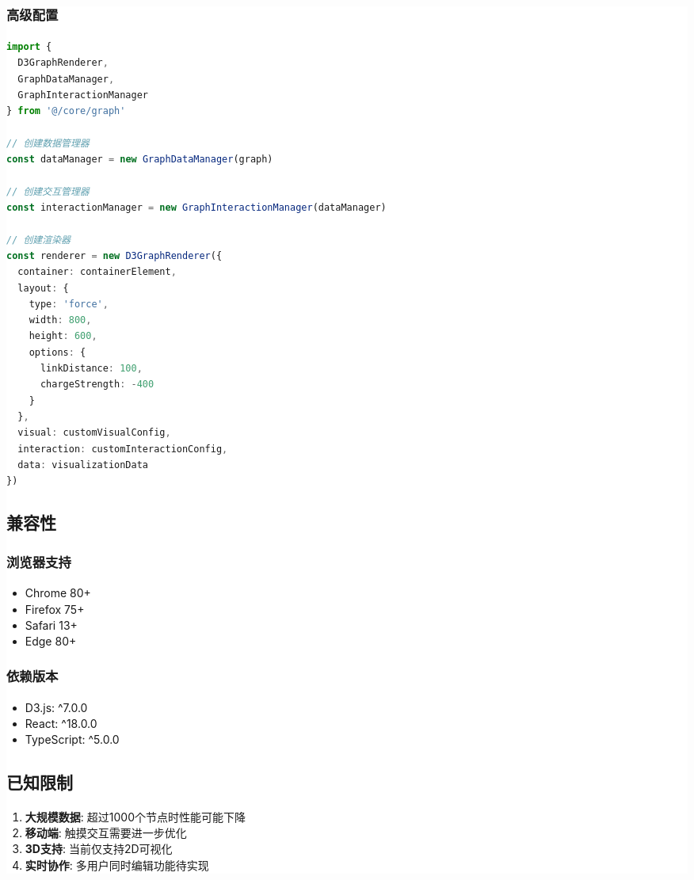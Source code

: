 ### 高级配置
```typescript
import { 
  D3GraphRenderer, 
  GraphDataManager, 
  GraphInteractionManager 
} from '@/core/graph'

// 创建数据管理器
const dataManager = new GraphDataManager(graph)

// 创建交互管理器
const interactionManager = new GraphInteractionManager(dataManager)

// 创建渲染器
const renderer = new D3GraphRenderer({
  container: containerElement,
  layout: {
    type: 'force',
    width: 800,
    height: 600,
    options: {
      linkDistance: 100,
      chargeStrength: -400
    }
  },
  visual: customVisualConfig,
  interaction: customInteractionConfig,
  data: visualizationData
})
```

## 兼容性

### 浏览器支持
- Chrome 80+
- Firefox 75+
- Safari 13+
- Edge 80+

### 依赖版本
- D3.js: ^7.0.0
- React: ^18.0.0
- TypeScript: ^5.0.0

## 已知限制

1. **大规模数据**: 超过1000个节点时性能可能下降
2. **移动端**: 触摸交互需要进一步优化
3. **3D支持**: 当前仅支持2D可视化
4. **实时协作**: 多用户同时编辑功能待实现

